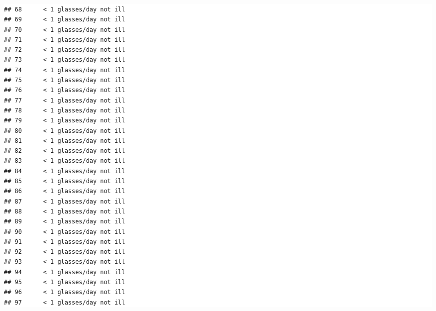     ## 68      < 1 glasses/day not ill
    ## 69      < 1 glasses/day not ill
    ## 70      < 1 glasses/day not ill
    ## 71      < 1 glasses/day not ill
    ## 72      < 1 glasses/day not ill
    ## 73      < 1 glasses/day not ill
    ## 74      < 1 glasses/day not ill
    ## 75      < 1 glasses/day not ill
    ## 76      < 1 glasses/day not ill
    ## 77      < 1 glasses/day not ill
    ## 78      < 1 glasses/day not ill
    ## 79      < 1 glasses/day not ill
    ## 80      < 1 glasses/day not ill
    ## 81      < 1 glasses/day not ill
    ## 82      < 1 glasses/day not ill
    ## 83      < 1 glasses/day not ill
    ## 84      < 1 glasses/day not ill
    ## 85      < 1 glasses/day not ill
    ## 86      < 1 glasses/day not ill
    ## 87      < 1 glasses/day not ill
    ## 88      < 1 glasses/day not ill
    ## 89      < 1 glasses/day not ill
    ## 90      < 1 glasses/day not ill
    ## 91      < 1 glasses/day not ill
    ## 92      < 1 glasses/day not ill
    ## 93      < 1 glasses/day not ill
    ## 94      < 1 glasses/day not ill
    ## 95      < 1 glasses/day not ill
    ## 96      < 1 glasses/day not ill
    ## 97      < 1 glasses/day not ill